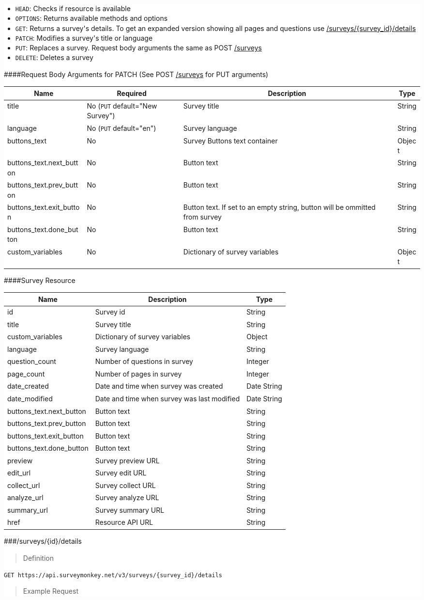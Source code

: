  * `HEAD`: Checks if resource is available
 * `OPTIONS`: Returns available methods and options
 * `GET`: Returns a survey's details. To get an expanded version showing all pages and questions use [/surveys/{survey_id}/details](#surveys-id-details)
 * `PATCH`: Modifies a survey's title or language
 * `PUT`:  Replaces a survey. Request body arguments the same as POST [/surveys](#surveys)
 * `DELETE`: Deletes a survey

####Request Body Arguments for PATCH (See POST [/surveys](#surveys) for PUT arguments)

Name | Required | Description | Type
------ | ----- | ------- | -------
title | No (`PUT` default="New Survey") |Survey title | String
language | No (`PUT` default="en") | Survey language | String
buttons_text | No | Survey Buttons text container | Object
buttons_text.next_button | No | Button text | String
buttons_text.prev_button | No | Button text | String
buttons_text.exit_button | No | Button text. If set to an empty string, button will be ommitted from survey | String
buttons_text.done_button | No | Button text | String
custom_variables | No | Dictionary of survey variables | Object

####Survey Resource

Name | Description | Type
------ | ------- | -------
id | Survey id | String
title | Survey title | String
custom_variables | Dictionary of survey variables | Object
language | Survey language | String
question_count | Number of questions in survey | Integer
page_count | Number of pages in survey | Integer
date_created | Date and time when survey was created | Date String
date_modified | Date and time when survey was last modified | Date String
buttons_text.next_button | Button text | String
buttons_text.prev_button | Button text | String
buttons_text.exit_button | Button text | String
buttons_text.done_button | Button text | String
preview | Survey preview URL | String 
edit_url | Survey edit URL | String 
collect_url | Survey collect URL | String 
analyze_url | Survey analyze URL | String 
summary_url | Survey summary URL | String 
href | Resource API URL | String


###/surveys/{id}/details

>Definition

```
GET https://api.surveymonkey.net/v3/surveys/{survey_id}/details
```

>Example Request
